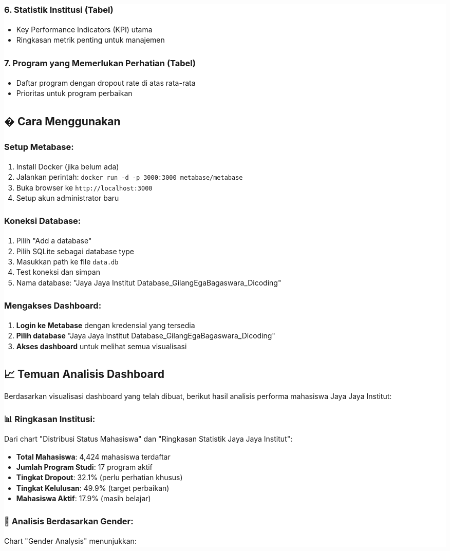 ### 6. Statistik Institusi (Tabel)

- Key Performance Indicators (KPI) utama
- Ringkasan metrik penting untuk manajemen

### 7. Program yang Memerlukan Perhatian (Tabel)

- Daftar program dengan dropout rate di atas rata-rata
- Prioritas untuk program perbaikan

## � Cara Menggunakan

### Setup Metabase:

1. Install Docker (jika belum ada)
2. Jalankan perintah: `docker run -d -p 3000:3000 metabase/metabase`
3. Buka browser ke `http://localhost:3000`
4. Setup akun administrator baru

### Koneksi Database:

1. Pilih "Add a database"
2. Pilih SQLite sebagai database type
3. Masukkan path ke file `data.db`
4. Test koneksi dan simpan
5. Nama database: "Jaya Jaya Institut Database_GilangEgaBagaswara_Dicoding"

### Mengakses Dashboard:

1. **Login ke Metabase** dengan kredensial yang tersedia
2. **Pilih database** "Jaya Jaya Institut Database_GilangEgaBagaswara_Dicoding"
3. **Akses dashboard** untuk melihat semua visualisasi

## 📈 Temuan Analisis Dashboard

Berdasarkan visualisasi dashboard yang telah dibuat, berikut hasil analisis performa mahasiswa Jaya Jaya Institut:

### 📊 **Ringkasan Institusi:**

Dari chart "Distribusi Status Mahasiswa" dan "Ringkasan Statistik Jaya Jaya Institut":

- **Total Mahasiswa**: 4,424 mahasiswa terdaftar
- **Jumlah Program Studi**: 17 program aktif
- **Tingkat Dropout**: 32.1% (perlu perhatian khusus)
- **Tingkat Kelulusan**: 49.9% (target perbaikan)
- **Mahasiswa Aktif**: 17.9% (masih belajar)

### 👥 **Analisis Berdasarkan Gender:**

Chart "Gender Analysis" menunjukkan:
